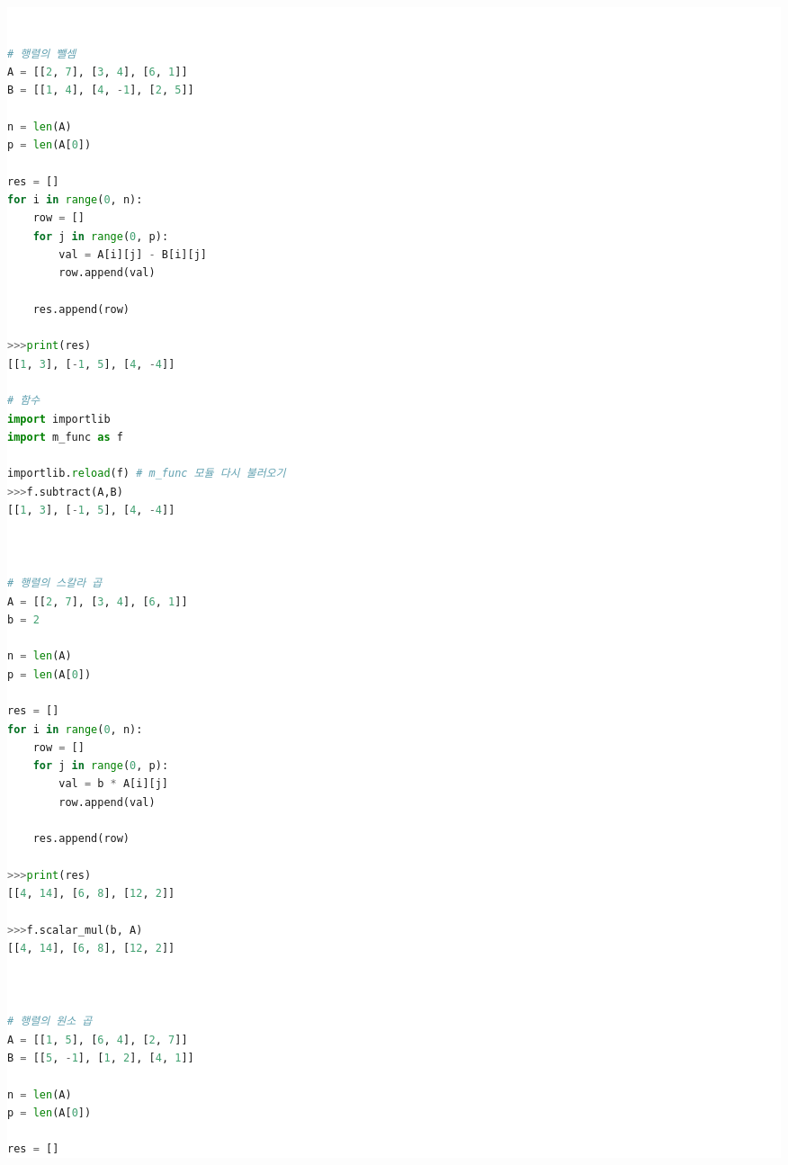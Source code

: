 ```python


# 행렬의 뺄셈
A = [[2, 7], [3, 4], [6, 1]]
B = [[1, 4], [4, -1], [2, 5]]

n = len(A)
p = len(A[0])

res = []
for i in range(0, n):
    row = []
    for j in range(0, p):
        val = A[i][j] - B[i][j]
        row.append(val)

    res.append(row)

>>>print(res)
[[1, 3], [-1, 5], [4, -4]]

# 함수
import importlib
import m_func as f

importlib.reload(f) # m_func 모듈 다시 불러오기
>>>f.subtract(A,B)
[[1, 3], [-1, 5], [4, -4]]



# 행렬의 스칼라 곱
A = [[2, 7], [3, 4], [6, 1]]
b = 2

n = len(A)
p = len(A[0])

res = []
for i in range(0, n):
    row = []
    for j in range(0, p):
        val = b * A[i][j]
        row.append(val)

    res.append(row)

>>>print(res)
[[4, 14], [6, 8], [12, 2]]

>>>f.scalar_mul(b, A)
[[4, 14], [6, 8], [12, 2]]



# 행렬의 원소 곱
A = [[1, 5], [6, 4], [2, 7]]
B = [[5, -1], [1, 2], [4, 1]]

n = len(A)
p = len(A[0])

res = []
```